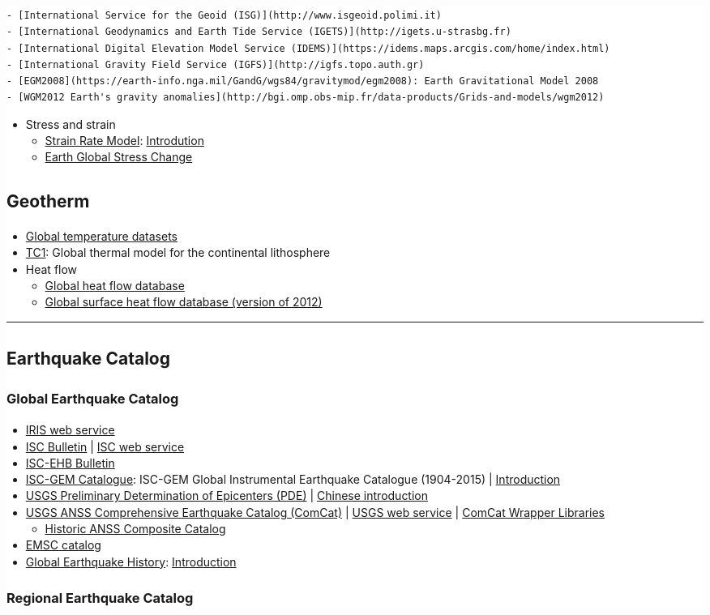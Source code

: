     - [International Service for the Geoid (ISG)](http://www.isgeoid.polimi.it)
    - [International Geodynamics and Earth Tide Service (IGETS)](http://igets.u-strasbg.fr)
    - [International Digital Elevation Model Service (IDEMS)](https://idems.maps.arcgis.com/home/index.html)
    - [International Gravity Field Service (IGFS)](http://igfs.topo.auth.gr)
    - [EGM2008](https://earth-info.nga.mil/GandG/wgs84/gravitymod/egm2008): Earth Gravitational Model 2008
    - [WGM2012 Earth's gravity anomalies](http://bgi.omp.obs-mip.fr/data-products/Grids-and-models/wgm2012)
- Stress and strain
    - [Strain Rate Model](https://gsrm2.unavco.org/intro/intro.html): [Introdution](https://storage.globalquakemodel.org/what/seismic-hazard/strain-rate-model)
    - [Earth Global Stress Change](http://geophysics.geo.sunysb.edu/wen/resource/index.html)


## Geotherm

- [Global temperature datasets](https://www.nodc.noaa.gov/General/temperature.html)
- [TC1](http://www.lithosphere.info/downloads.html): Global thermal model for the continental lithosphere
- Heat flow
    - [Global heat flow database](https://ihfc-iugg.org/products/global-heat-flow-database)
    - [Global surface heat flow database (version of 2012)](http://www.lithosphere.info/downloads.html)




---------------------
## Earthquake Catalog

### Global Earthquake Catalog

- [IRIS web service](http://service.iris.edu/fdsnws/event/1)
- [ISC Bulletin](http://www.isc.ac.uk/iscbulletin/search/catalogue) | [ISC web service](http://www.isc.ac.uk/fdsnws/event/1)
- [ISC-EHB Bulletin](http://www.isc.ac.uk/isc-ehb)
- [ISC-GEM Catalogue](http://www.isc.ac.uk/iscgem): ISC-GEM Global Instrumental Earthquake Catalogue (1904-2015) | [Introduction](https://storage.globalquakemodel.org/what/seismic-hazard/instrumental-catalogue)
- [USGS Preliminary Determination of Epicenters (PDE)](https://earthquake.usgs.gov/data/pde.php) | [Chinese introduction](https://blog.seisman.info/global-earthquake-catalog-pde)
- [USGS ANSS Comprehensive Earthquake Catalog (ComCat)](https://earthquake.usgs.gov/data/comcat) | [USGS web service](https://earthquake.usgs.gov/fdsnws/event/1) | [ComCat Wrapper Libraries](https://www.usgs.gov/software/comcat-wrapper-libraries)
    - [Historic ANSS Composite Catalog](https://ncedc.org/anss/catalog-search.html)
- [EMSC catalog](https://www.emsc-csem.org/Earthquake/?filter=yes)
- [Global Earthquake History](https://emidius.eu/GEH): [Introduction](https://storage.globalquakemodel.org/what/seismic-hazard/historical-catalogue)



### Regional Earthquake Catalog

